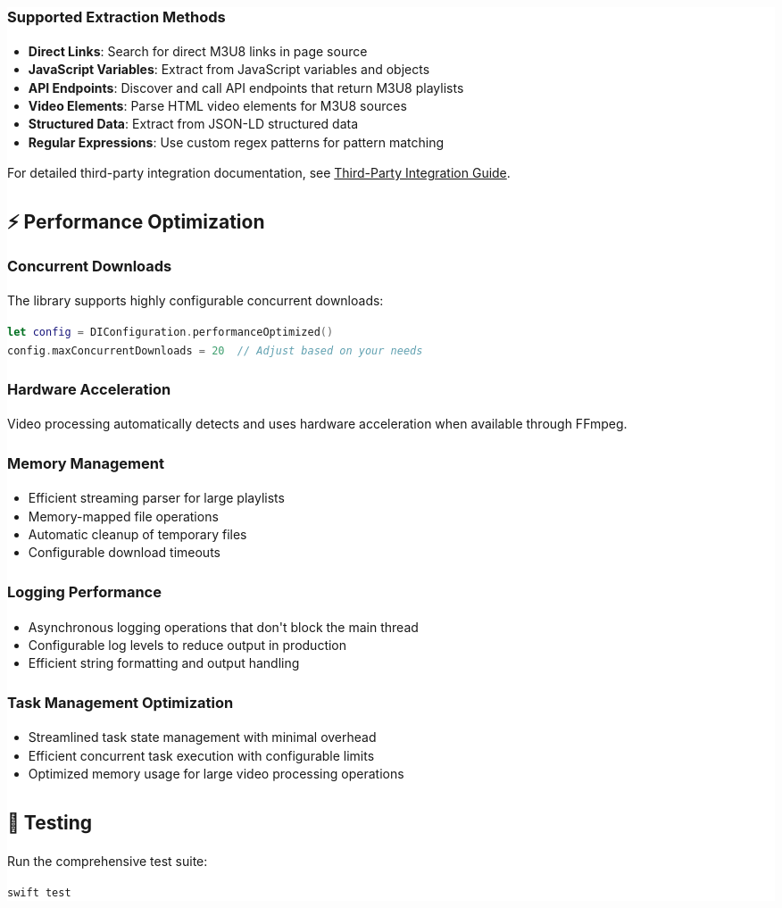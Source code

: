 ### Supported Extraction Methods

- **Direct Links**: Search for direct M3U8 links in page source
- **JavaScript Variables**: Extract from JavaScript variables and objects
- **API Endpoints**: Discover and call API endpoints that return M3U8 playlists
- **Video Elements**: Parse HTML video elements for M3U8 sources
- **Structured Data**: Extract from JSON-LD structured data
- **Regular Expressions**: Use custom regex patterns for pattern matching

For detailed third-party integration documentation, see [Third-Party Integration Guide](Docs/THIRD_PARTY_INTEGRATION.md).

## ⚡ Performance Optimization

### Concurrent Downloads

The library supports highly configurable concurrent downloads:

```swift
let config = DIConfiguration.performanceOptimized()
config.maxConcurrentDownloads = 20  // Adjust based on your needs
```

### Hardware Acceleration

Video processing automatically detects and uses hardware acceleration when available through FFmpeg.

### Memory Management

- Efficient streaming parser for large playlists
- Memory-mapped file operations
- Automatic cleanup of temporary files
- Configurable download timeouts

### Logging Performance

- Asynchronous logging operations that don't block the main thread
- Configurable log levels to reduce output in production
- Efficient string formatting and output handling

### Task Management Optimization

- Streamlined task state management with minimal overhead
- Efficient concurrent task execution with configurable limits
- Optimized memory usage for large video processing operations

## 🧪 Testing

Run the comprehensive test suite:

```bash
swift test
```

